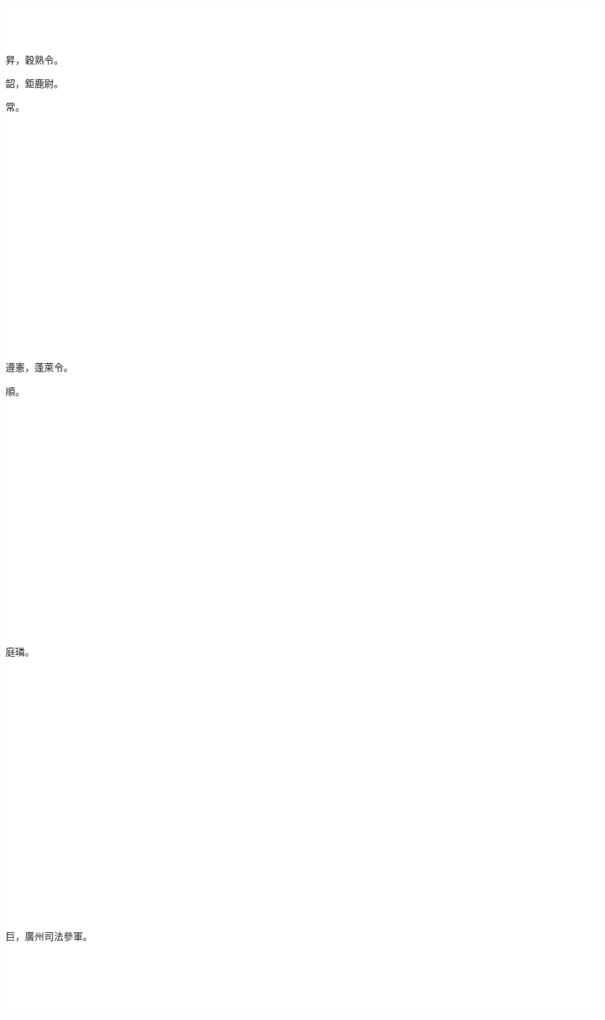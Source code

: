 
　

　

昇，穀熟令。

韶，鉅鹿尉。

常。

　

　

　

　

　

　

　

　

　

　

遵憲，蓬萊令。

順。

　

　

　

　

　

　

　

　

　

　

庭璘。

　

　

　

　

　

　

　

　

　

　

　

巨，廣州司法參軍。

　

　

　
